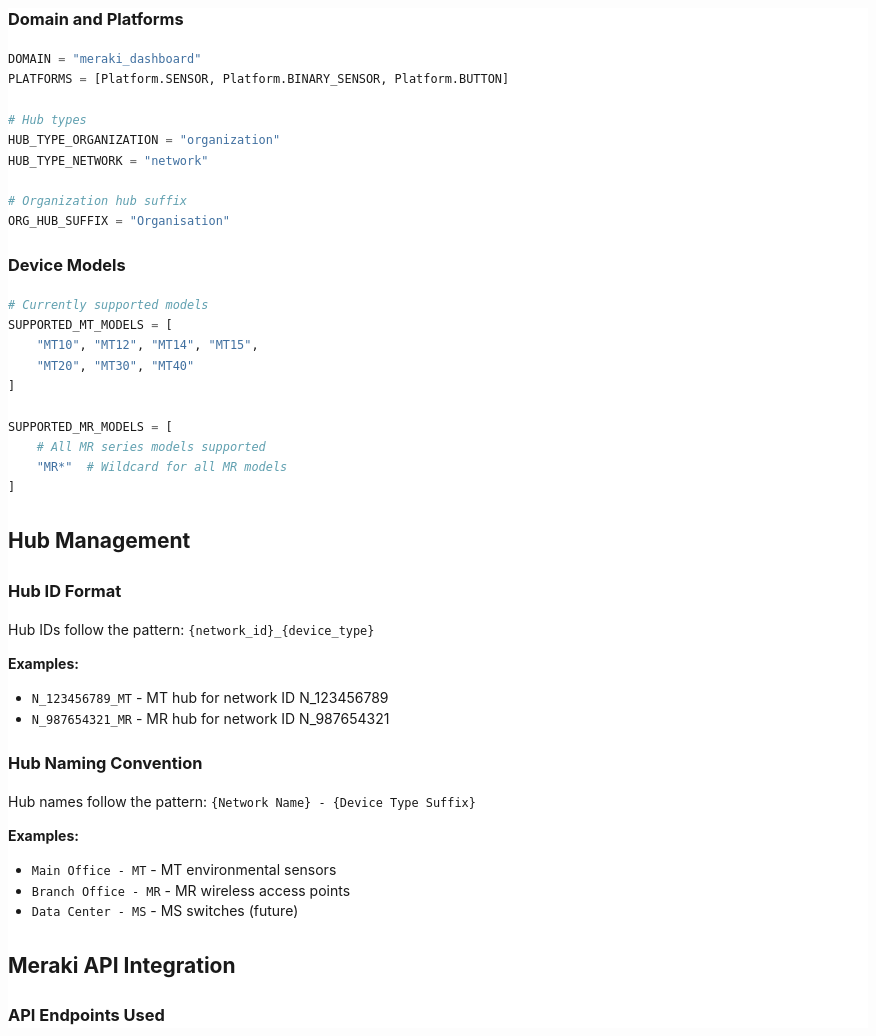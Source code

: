 ### Domain and Platforms

```python
DOMAIN = "meraki_dashboard"
PLATFORMS = [Platform.SENSOR, Platform.BINARY_SENSOR, Platform.BUTTON]

# Hub types
HUB_TYPE_ORGANIZATION = "organization"
HUB_TYPE_NETWORK = "network"

# Organization hub suffix
ORG_HUB_SUFFIX = "Organisation"
```

### Device Models

```python
# Currently supported models
SUPPORTED_MT_MODELS = [
    "MT10", "MT12", "MT14", "MT15", 
    "MT20", "MT30", "MT40"
]

SUPPORTED_MR_MODELS = [
    # All MR series models supported
    "MR*"  # Wildcard for all MR models
]
```

## Hub Management

### Hub ID Format

Hub IDs follow the pattern: `{network_id}_{device_type}`

**Examples:**
- `N_123456789_MT` - MT hub for network ID N_123456789
- `N_987654321_MR` - MR hub for network ID N_987654321

### Hub Naming Convention

Hub names follow the pattern: `{Network Name} - {Device Type Suffix}`

**Examples:**
- `Main Office - MT` - MT environmental sensors
- `Branch Office - MR` - MR wireless access points
- `Data Center - MS` - MS switches (future)

## Meraki API Integration

### API Endpoints Used
